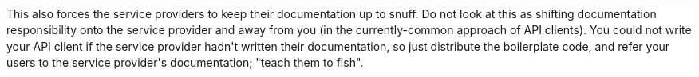 This also forces the service providers to keep their documentation up to snuff. Do not look at this as shifting documentation responsibility onto the service provider and away from you (in the currently-common approach of API clients). You could not write your API client if the service provider hadn't written their documentation, so just distribute the boilerplate code, and refer your users to the service provider's documentation; "teach them to fish".